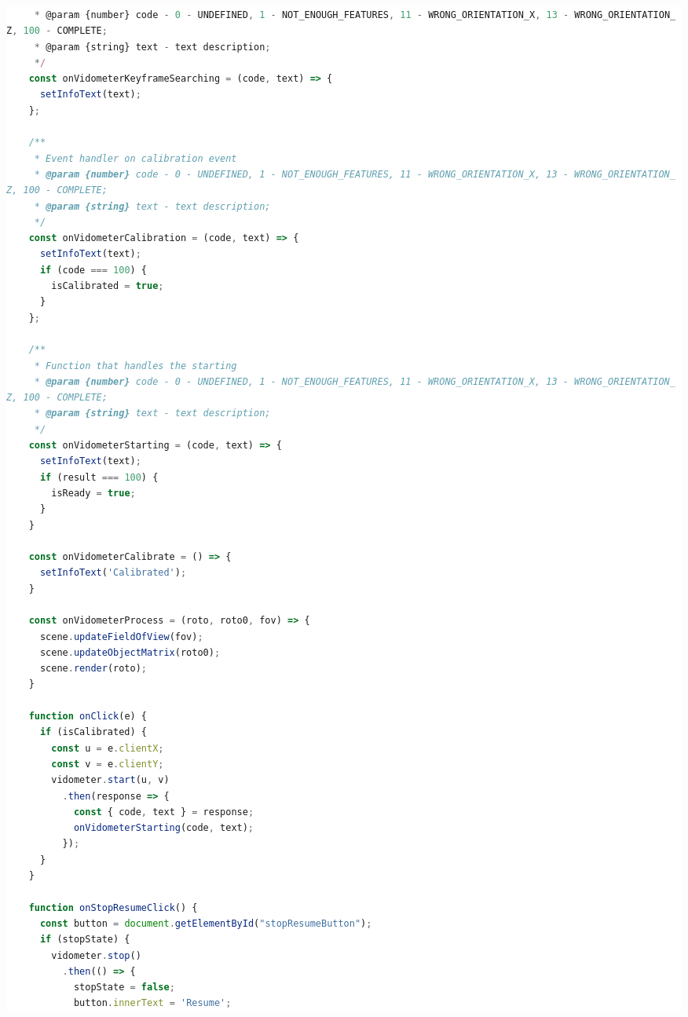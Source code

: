 ```jsx
     * @param {number} code - 0 - UNDEFINED, 1 - NOT_ENOUGH_FEATURES, 11 - WRONG_ORIENTATION_X, 13 - WRONG_ORIENTATION_Z, 100 - COMPLETE;
     * @param {string} text - text description;
     */
    const onVidometerKeyframeSearching = (code, text) => {
      setInfoText(text);
    };

    /**
     * Event handler on calibration event
     * @param {number} code - 0 - UNDEFINED, 1 - NOT_ENOUGH_FEATURES, 11 - WRONG_ORIENTATION_X, 13 - WRONG_ORIENTATION_Z, 100 - COMPLETE;
     * @param {string} text - text description;
     */
    const onVidometerCalibration = (code, text) => {
      setInfoText(text);
      if (code === 100) {
        isCalibrated = true;
      }
    };

    /**
     * Function that handles the starting
     * @param {number} code - 0 - UNDEFINED, 1 - NOT_ENOUGH_FEATURES, 11 - WRONG_ORIENTATION_X, 13 - WRONG_ORIENTATION_Z, 100 - COMPLETE;
     * @param {string} text - text description;
     */
    const onVidometerStarting = (code, text) => {
      setInfoText(text);
      if (result === 100) {
        isReady = true;
      }
    }

    const onVidometerCalibrate = () => {
      setInfoText('Calibrated');
    }

    const onVidometerProcess = (roto, roto0, fov) => {
      scene.updateFieldOfView(fov);
      scene.updateObjectMatrix(roto0);
      scene.render(roto);
    }

    function onClick(e) {
      if (isCalibrated) {
        const u = e.clientX;
        const v = e.clientY;
        vidometer.start(u, v)
          .then(response => {
            const { code, text } = response;
            onVidometerStarting(code, text);
          });
      }
    }

    function onStopResumeClick() {
      const button = document.getElementById("stopResumeButton");
      if (stopState) {
        vidometer.stop()
          .then(() => {
            stopState = false;
            button.innerText = 'Resume';
```
